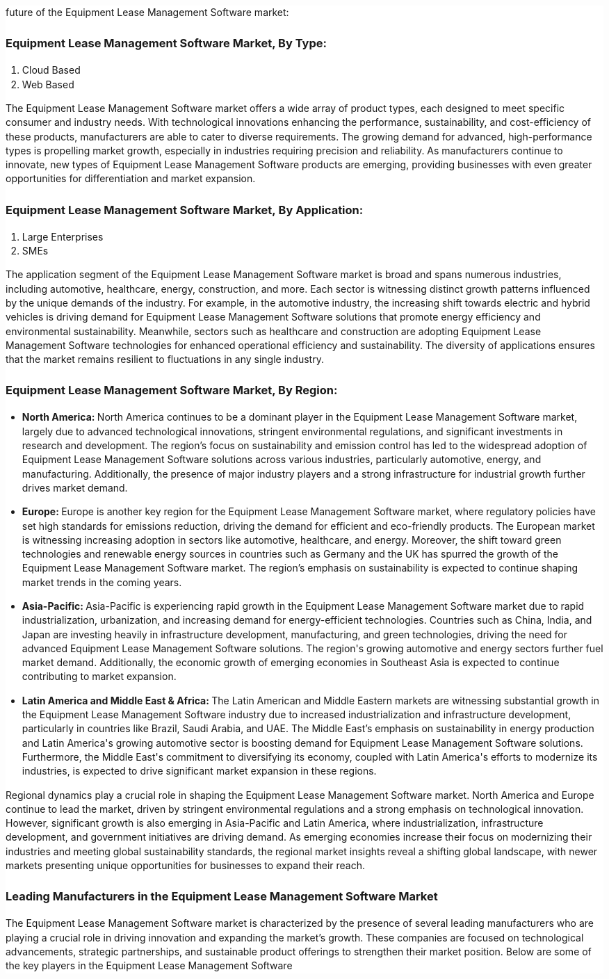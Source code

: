future of the Equipment Lease Management Software market:</p><h3><strong>Equipment Lease Management Software Market, By Type:<br /></strong></h3><ol><li>Cloud Based<li> Web Based</li></ol><p>The Equipment Lease Management Software market offers a wide array of product types, each designed to meet specific consumer and industry needs. With technological innovations enhancing the performance, sustainability, and cost-efficiency of these products, manufacturers are able to cater to diverse requirements. The growing demand for advanced, high-performance types is propelling market growth, especially in industries requiring precision and reliability. As manufacturers continue to innovate, new types of Equipment Lease Management Software products are emerging, providing businesses with even greater opportunities for differentiation and market expansion.</p><h3>Equipment Lease Management Software Market,&nbsp;By Application:</h3><ol><li>Large Enterprises<li> SMEs</li></ol><p>The application segment of the Equipment Lease Management Software market is broad and spans numerous industries, including automotive, healthcare, energy, construction, and more. Each sector is witnessing distinct growth patterns influenced by the unique demands of the industry. For example, in the automotive industry, the increasing shift towards electric and hybrid vehicles is driving demand for Equipment Lease Management Software solutions that promote energy efficiency and environmental sustainability. Meanwhile, sectors such as healthcare and construction are adopting Equipment Lease Management Software technologies for enhanced operational efficiency and sustainability. The diversity of applications ensures that the market remains resilient to fluctuations in any single industry.</p><h3>Equipment Lease Management Software Market, By Region:</h3><ul><li><p><strong>North America:&nbsp;</strong>North America continues to be a dominant player in the Equipment Lease Management Software market, largely due to advanced technological innovations, stringent environmental regulations, and significant investments in research and development. The region&rsquo;s focus on sustainability and emission control has led to the widespread adoption of Equipment Lease Management Software solutions across various industries, particularly automotive, energy, and manufacturing. Additionally, the presence of major industry players and a strong infrastructure for industrial growth further drives market demand.</p></li><li><p><strong><strong>Europe:&nbsp;</strong></strong>Europe is another key region for the Equipment Lease Management Software market, where regulatory policies have set high standards for emissions reduction, driving the demand for efficient and eco-friendly products. The European market is witnessing increasing adoption in sectors like automotive, healthcare, and energy. Moreover, the shift toward green technologies and renewable energy sources in countries such as Germany and the UK has spurred the growth of the Equipment Lease Management Software market. The region&rsquo;s emphasis on sustainability is expected to continue shaping market trends in the coming years.</p></li><li><p><strong><strong>Asia-Pacific:&nbsp;</strong></strong>Asia-Pacific is experiencing rapid growth in the Equipment Lease Management Software market due to rapid industrialization, urbanization, and increasing demand for energy-efficient technologies. Countries such as China, India, and Japan are investing heavily in infrastructure development, manufacturing, and green technologies, driving the need for advanced Equipment Lease Management Software solutions. The region's growing automotive and energy sectors further fuel market demand. Additionally, the economic growth of emerging economies in Southeast Asia is expected to continue contributing to market expansion.</p></li><li><p><strong><strong>Latin America and Middle East &amp; Africa:&nbsp;</strong></strong>The Latin American and Middle Eastern markets are witnessing substantial growth in the Equipment Lease Management Software industry due to increased industrialization and infrastructure development, particularly in countries like Brazil, Saudi Arabia, and UAE. The Middle East&rsquo;s emphasis on sustainability in energy production and Latin America's growing automotive sector is boosting demand for Equipment Lease Management Software solutions. Furthermore, the Middle East's commitment to diversifying its economy, coupled with Latin America's efforts to modernize its industries, is expected to drive significant market expansion in these regions.</p></li></ul><p>Regional dynamics play a crucial role in shaping the Equipment Lease Management Software market. North America and Europe continue to lead the market, driven by stringent environmental regulations and a strong emphasis on technological innovation. However, significant growth is also emerging in Asia-Pacific and Latin America, where industrialization, infrastructure development, and government initiatives are driving demand. As emerging economies increase their focus on modernizing their industries and meeting global sustainability standards, the regional market insights reveal a shifting global landscape, with newer markets presenting unique opportunities for businesses to expand their reach.</p><h3><strong>Leading Manufacturers in the Equipment Lease Management Software Market</strong></h3><p>The Equipment Lease Management Software market is characterized by the presence of several leading manufacturers who are playing a crucial role in driving innovation and expanding the market&rsquo;s growth. These companies are focused on technological advancements, strategic partnerships, and sustainable product offerings to strengthen their market position. Below are some of the key players in the Equipment Lease Management Software